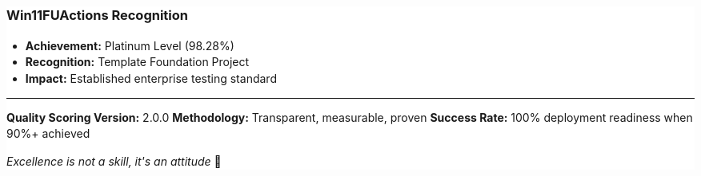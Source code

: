 ### Win11FUActions Recognition
- **Achievement:** Platinum Level (98.28%)
- **Recognition:** Template Foundation Project
- **Impact:** Established enterprise testing standard

---

**Quality Scoring Version:** 2.0.0
**Methodology:** Transparent, measurable, proven
**Success Rate:** 100% deployment readiness when 90%+ achieved

*Excellence is not a skill, it's an attitude* 🎯
